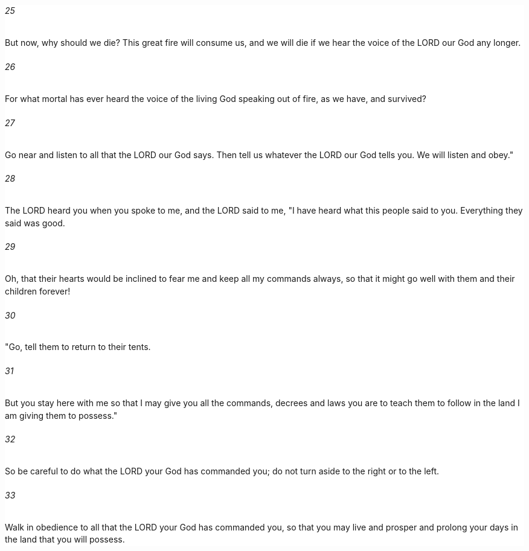 ###### 25 
But now, why should we die? This great fire will consume us, and we will die if we hear the voice of the LORD our God any longer. 

###### 26 
For what mortal has ever heard the voice of the living God speaking out of fire, as we have, and survived? 

###### 27 
Go near and listen to all that the LORD our God says. Then tell us whatever the LORD our God tells you. We will listen and obey." 

###### 28 
The LORD heard you when you spoke to me, and the LORD said to me, "I have heard what this people said to you. Everything they said was good. 

###### 29 
Oh, that their hearts would be inclined to fear me and keep all my commands always, so that it might go well with them and their children forever! 

###### 30 
"Go, tell them to return to their tents. 

###### 31 
But you stay here with me so that I may give you all the commands, decrees and laws you are to teach them to follow in the land I am giving them to possess." 

###### 32 
So be careful to do what the LORD your God has commanded you; do not turn aside to the right or to the left. 

###### 33 
Walk in obedience to all that the LORD your God has commanded you, so that you may live and prosper and prolong your days in the land that you will possess. 
